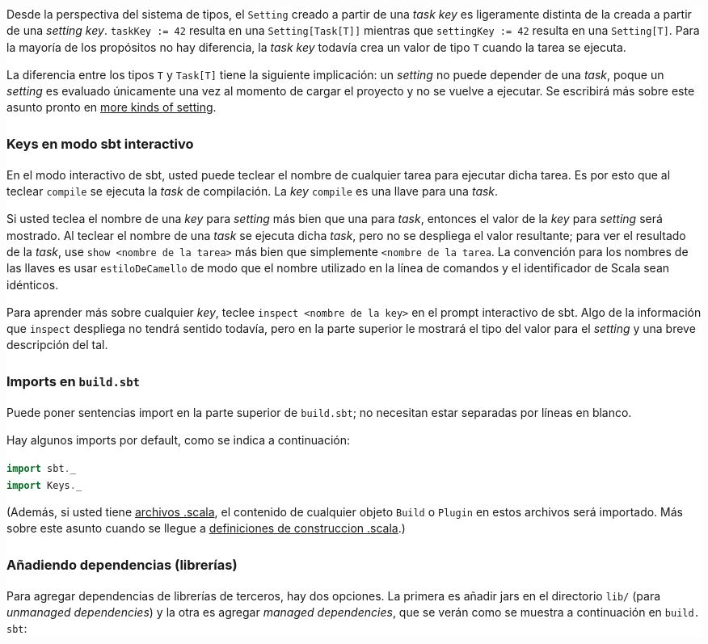 Desde la perspectiva del sistema de tipos, el `Setting` creado a partir
de una *task key* es ligeramente distinta de la creada a partir de una
*setting key*. `taskKey := 42` resulta en una `Setting[Task[T]]`
mientras que `settingKey := 42` resulta en una `Setting[T]`. Para la
mayoría de los propósitos no hay diferencia, la *task key* todavía crea
un valor de tipo `T` cuando la tarea se ejecuta.

La diferencia entre los tipos `T` y `Task[T]` tiene la siguiente
implicación: un *setting* no puede depender de una *task*, poque un
*setting* es evaluado únicamente una vez al momento de cargar el
proyecto y no se vuelve a ejecutar. Se escribirá más sobre este asunto
pronto en [more kinds of setting][More-About-Settings].

### Keys en modo sbt interactivo

En el modo interactivo de sbt, usted puede teclear el nombre de
cualquier tarea para ejecutar dicha tarea. Es por esto que al teclear
`compile` se ejecuta la *task* de compilación. La *key* `compile` es una
llave para una *task*.

Si usted teclea el nombre de una *key* para *setting* más bien que una
para *task*, entonces el valor de la *key* para *setting* será mostrado.
Al teclear el nombre de una *task* se ejecuta dicha *task*, pero no se
despliega el valor resultante; para ver el resultado de la *task*, use
`show <nombre de la tarea>` más bien que simplemente
`<nombre de la tarea`. La convención para los nombres de las llaves es
usar `estiloDeCamello` de modo que el nombre utilizado en la línea de
comandos y el identificador de Scala sean idénticos.

Para aprender más sobre cualquier *key*, teclee
`inspect <nombre de la key>` en el prompt interactivo de sbt. Algo de la
información que `inspect` despliega no tendrá sentido todavía, pero en
la parte superior le mostrará el tipo del valor para el *setting* y una
breve descripción del tal.

### Imports en `build.sbt`

Puede poner sentencias import en la parte superior de `build.sbt`; no
necesitan estar separadas por líneas en blanco.

Hay algunos imports por default, como se indica a continuación:

```scala
import sbt._
import Keys._
```

(Además, si usted tiene [archivos .scala][Full-Def], el contenido de
cualquier objeto `Build` o `Plugin` en estos archivos será importado.
Más sobre este asunto cuando se llegue a
[definiciones de construccion .scala][Full-Def].)

### Añadiendo dependencias (librerías)

Para agregar dependencias de librerías de terceros, hay dos opciones. La
primera es añadir jars en el directorio `lib/` (para *unmanaged
dependencies*) y la otra es agregar *managed dependencies*, que se verán
como se muestra a continuación en `build.sbt`:


  [Basic-Def]: Basic-Def.html
  [Scopes]: Scopes.html
  [More-About-Settings]: More-About-Settings.html
  [Basic-Def]: Basic-Def.html
  [Hello]: Hello.html
  [Running]: Running.html
  [MSI]: https://github.com/sbt/sbt/releases/download/v1.1.0/sbt-1.1.0.msi
  [Setup-Notes]: ../docs/Setup-Notes.html
  [Mac]: Installing-sbt-on-Mac.html
  [Windows]: Installing-sbt-on-Windows.html
  [Linux]: Installing-sbt-on-Linux.html
  [ZIP]: https://github.com/sbt/sbt/releases/download/v1.1.0/sbt-1.1.0.zip
  [TGZ]: https://github.com/sbt/sbt/releases/download/v1.1.0/sbt-1.1.0.tgz
  [Manual-Installation]: Manual-Installation.html
  [MSI]: https://github.com/sbt/sbt/releases/download/v1.1.0/sbt-1.1.0.msi
  [ZIP]: https://github.com/sbt/sbt/releases/download/v1.1.0/sbt-1.1.0.zip
  [TGZ]: https://github.com/sbt/sbt/releases/download/v1.1.0/sbt-1.1.0.tgz
  [ZIP]: https://github.com/sbt/sbt/releases/download/v1.1.0/sbt-1.1.0.zip
  [TGZ]: https://github.com/sbt/sbt/releases/download/v1.1.0/sbt-1.1.0.tgz
  [RPM]: https://dl.bintray.com/sbt/rpm/sbt-1.1.0.rpm
  [DEB]: https://dl.bintray.com/sbt/debian/sbt-1.1.0.deb
  [Manual-Installation]: Manual-Installation.html
  [sbt-launch.jar]: https://repo1.maven.org/maven2/org/scala-sbt/sbt-launch/1.1.0/sbt-launch.jar
  [Basic-Def]: Basic-Def.html
  [Setup]: Setup.html
  [Hello]: Hello.html
  [Setup]: Setup.html
  [Full-Def]: Full-Def.html
  [Hello]: Hello.html
  [Setup]: Setup.html
  [Triggered-Execution]: ../docs/Triggered-Execution.html
  [Command-Line-Reference]: ../docs/Command-Line-Reference.html
  [More-About-Settings]: More-About-Settings.html
  [Full-Def]: Full-Def.html
  [Running]: Running.html
  [Library-Dependencies]: Library-Dependencies.html
  [Input-Tasks]: ../docs/Input-Tasks.html
  [Basic-Def]: Basic-Def.html
  [More-About-Settings]: More-About-Settings.html
  [Library-Dependencies]: Library-Dependencies.html
  [Multi-Project]: Multi-Project.html
  [Inspecting-Settings]: http://www.scala-sbt.org/release/docs/Detailed-Topics/Inspecting-Settings.html